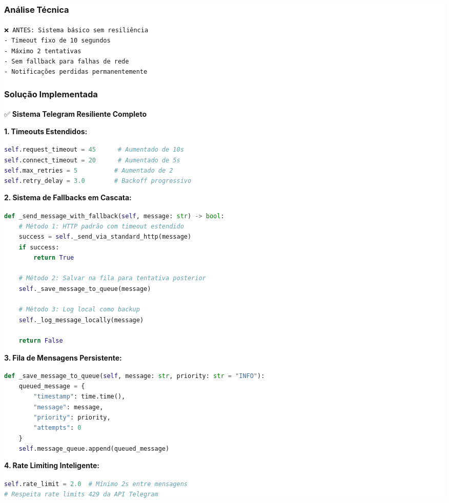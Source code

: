 ### **Análise Técnica**
```
❌ ANTES: Sistema básico sem resiliência
- Timeout fixo de 10 segundos
- Máximo 2 tentativas
- Sem fallback para falhas de rede
- Notificações perdidas permanentemente
```

### **Solução Implementada**
✅ **Sistema Telegram Resiliente Completo**

**1. Timeouts Estendidos:**
```python
self.request_timeout = 45      # Aumentado de 10s
self.connect_timeout = 20      # Aumentado de 5s
self.max_retries = 5          # Aumentado de 2
self.retry_delay = 3.0        # Backoff progressivo
```

**2. Sistema de Fallbacks em Cascata:**
```python
def _send_message_with_fallback(self, message: str) -> bool:
    # Método 1: HTTP padrão com timeout estendido
    success = self._send_via_standard_http(message)
    if success:
        return True
    
    # Método 2: Salvar na fila para tentativa posterior
    self._save_message_to_queue(message)
    
    # Método 3: Log local como backup
    self._log_message_locally(message)
    
    return False
```

**3. Fila de Mensagens Persistente:**
```python
def _save_message_to_queue(self, message: str, priority: str = "INFO"):
    queued_message = {
        "timestamp": time.time(),
        "message": message,
        "priority": priority,
        "attempts": 0
    }
    self.message_queue.append(queued_message)
```

**4. Rate Limiting Inteligente:**
```python
self.rate_limit = 2.0  # Mínimo 2s entre mensagens
# Respeita rate limits 429 da API Telegram
```
